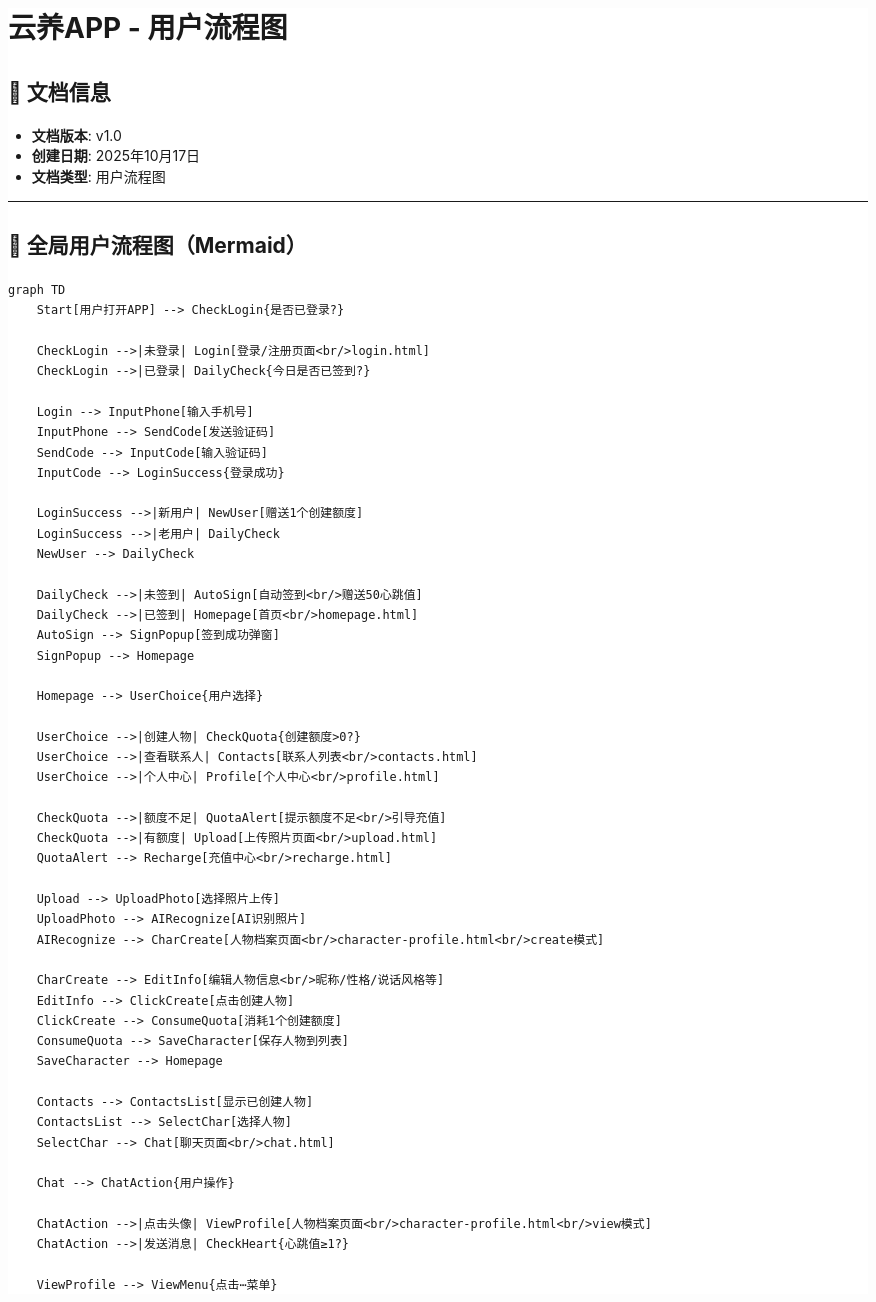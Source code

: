 # 云养APP - 用户流程图

## 📖 文档信息
- **文档版本**: v1.0
- **创建日期**: 2025年10月17日
- **文档类型**: 用户流程图

---

## 🎯 全局用户流程图（Mermaid）

```mermaid
graph TD
    Start[用户打开APP] --> CheckLogin{是否已登录?}
    
    CheckLogin -->|未登录| Login[登录/注册页面<br/>login.html]
    CheckLogin -->|已登录| DailyCheck{今日是否已签到?}
    
    Login --> InputPhone[输入手机号]
    InputPhone --> SendCode[发送验证码]
    SendCode --> InputCode[输入验证码]
    InputCode --> LoginSuccess{登录成功}
    
    LoginSuccess -->|新用户| NewUser[赠送1个创建额度]
    LoginSuccess -->|老用户| DailyCheck
    NewUser --> DailyCheck
    
    DailyCheck -->|未签到| AutoSign[自动签到<br/>赠送50心跳值]
    DailyCheck -->|已签到| Homepage[首页<br/>homepage.html]
    AutoSign --> SignPopup[签到成功弹窗]
    SignPopup --> Homepage
    
    Homepage --> UserChoice{用户选择}
    
    UserChoice -->|创建人物| CheckQuota{创建额度>0?}
    UserChoice -->|查看联系人| Contacts[联系人列表<br/>contacts.html]
    UserChoice -->|个人中心| Profile[个人中心<br/>profile.html]
    
    CheckQuota -->|额度不足| QuotaAlert[提示额度不足<br/>引导充值]
    CheckQuota -->|有额度| Upload[上传照片页面<br/>upload.html]
    QuotaAlert --> Recharge[充值中心<br/>recharge.html]
    
    Upload --> UploadPhoto[选择照片上传]
    UploadPhoto --> AIRecognize[AI识别照片]
    AIRecognize --> CharCreate[人物档案页面<br/>character-profile.html<br/>create模式]
    
    CharCreate --> EditInfo[编辑人物信息<br/>昵称/性格/说话风格等]
    EditInfo --> ClickCreate[点击创建人物]
    ClickCreate --> ConsumeQuota[消耗1个创建额度]
    ConsumeQuota --> SaveCharacter[保存人物到列表]
    SaveCharacter --> Homepage
    
    Contacts --> ContactsList[显示已创建人物]
    ContactsList --> SelectChar[选择人物]
    SelectChar --> Chat[聊天页面<br/>chat.html]
    
    Chat --> ChatAction{用户操作}
    
    ChatAction -->|点击头像| ViewProfile[人物档案页面<br/>character-profile.html<br/>view模式]
    ChatAction -->|发送消息| CheckHeart{心跳值≥1?}
    
    ViewProfile --> ViewMenu{点击⋯菜单}
```